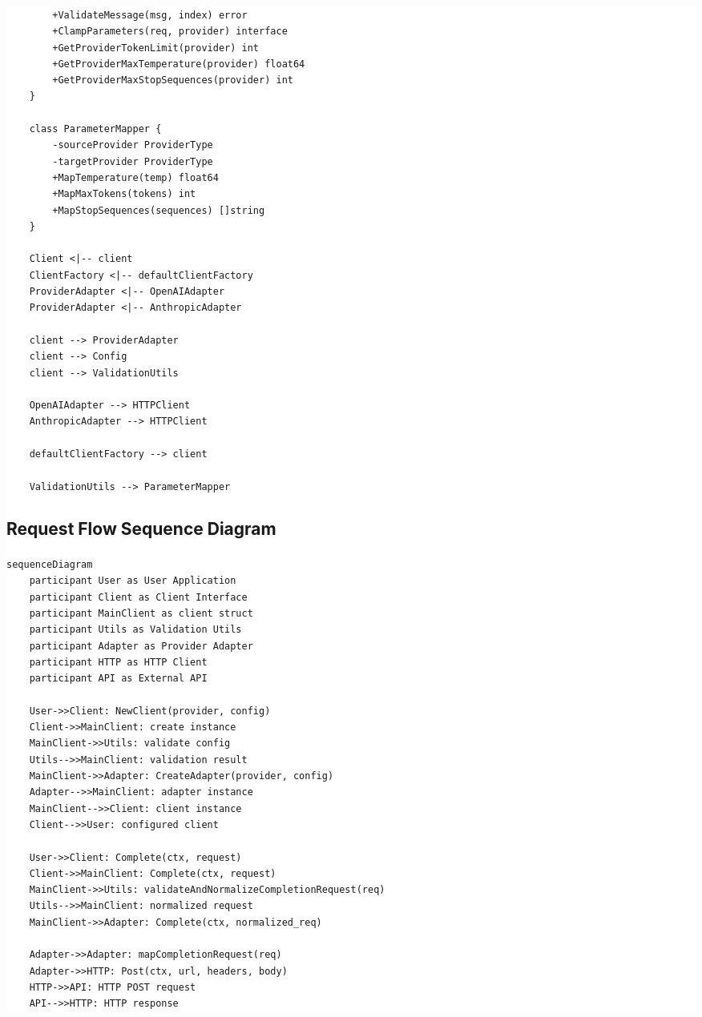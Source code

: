 ```mermaid
        +ValidateMessage(msg, index) error
        +ClampParameters(req, provider) interface
        +GetProviderTokenLimit(provider) int
        +GetProviderMaxTemperature(provider) float64
        +GetProviderMaxStopSequences(provider) int
    }
    
    class ParameterMapper {
        -sourceProvider ProviderType
        -targetProvider ProviderType
        +MapTemperature(temp) float64
        +MapMaxTokens(tokens) int
        +MapStopSequences(sequences) []string
    }
    
    Client <|-- client
    ClientFactory <|-- defaultClientFactory
    ProviderAdapter <|-- OpenAIAdapter
    ProviderAdapter <|-- AnthropicAdapter
    
    client --> ProviderAdapter
    client --> Config
    client --> ValidationUtils
    
    OpenAIAdapter --> HTTPClient
    AnthropicAdapter --> HTTPClient
    
    defaultClientFactory --> client
    
    ValidationUtils --> ParameterMapper
```

## Request Flow Sequence Diagram

```mermaid
sequenceDiagram
    participant User as User Application
    participant Client as Client Interface
    participant MainClient as client struct
    participant Utils as Validation Utils
    participant Adapter as Provider Adapter
    participant HTTP as HTTP Client
    participant API as External API
    
    User->>Client: NewClient(provider, config)
    Client->>MainClient: create instance
    MainClient->>Utils: validate config
    Utils-->>MainClient: validation result
    MainClient->>Adapter: CreateAdapter(provider, config)
    Adapter-->>MainClient: adapter instance
    MainClient-->>Client: client instance
    Client-->>User: configured client
    
    User->>Client: Complete(ctx, request)
    Client->>MainClient: Complete(ctx, request)
    MainClient->>Utils: validateAndNormalizeCompletionRequest(req)
    Utils-->>MainClient: normalized request
    MainClient->>Adapter: Complete(ctx, normalized_req)
    
    Adapter->>Adapter: mapCompletionRequest(req)
    Adapter->>HTTP: Post(ctx, url, headers, body)
    HTTP->>API: HTTP POST request
    API-->>HTTP: HTTP response
```